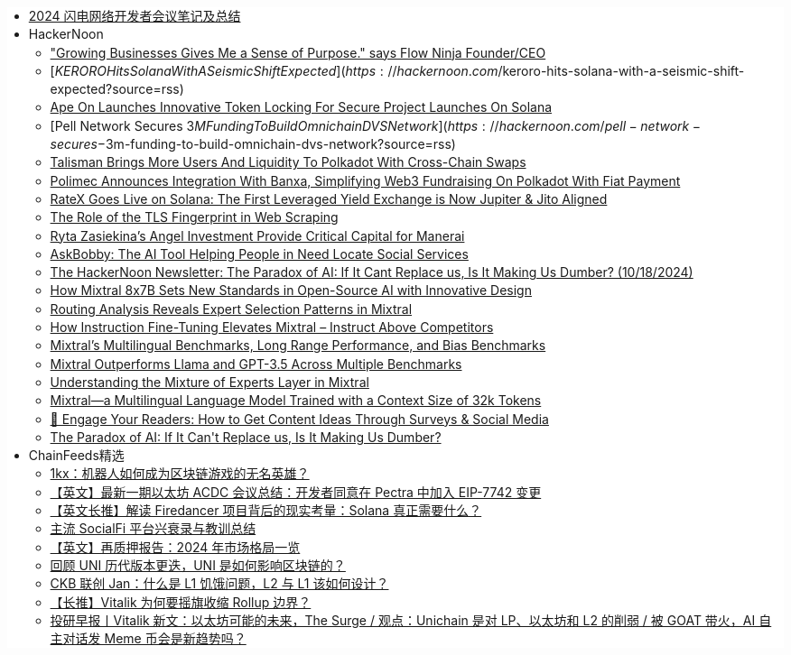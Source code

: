   - [2024 闪电网络开发者会议笔记及总结](https://www.btcstudy.org/2024/10/18/ln-summit-2024-notes-summary-commentary/)
- HackerNoon
  - ["Growing Businesses Gives Me a Sense of Purpose." says Flow Ninja Founder/CEO](https://hackernoon.com/growing-businesses-gives-me-a-sense-of-purpose-says-flow-ninja-founderceo?source=rss)
  - [$KERORO Hits Solana With A Seismic Shift Expected](https://hackernoon.com/$keroro-hits-solana-with-a-seismic-shift-expected?source=rss)
  - [Ape On Launches Innovative Token Locking For Secure Project Launches On Solana](https://hackernoon.com/ape-on-launches-innovative-token-locking-for-secure-project-launches-on-solana?source=rss)
  - [Pell Network Secures $3M Funding To Build Omnichain DVS Network](https://hackernoon.com/pell-network-secures-$3m-funding-to-build-omnichain-dvs-network?source=rss)
  - [Talisman Brings More Users And Liquidity To Polkadot With Cross-Chain Swaps](https://hackernoon.com/talisman-brings-more-users-and-liquidity-to-polkadot-with-cross-chain-swaps?source=rss)
  - [Polimec Announces Integration With Banxa, Simplifying Web3 Fundraising On Polkadot With Fiat Payment](https://hackernoon.com/polimec-announces-integration-with-banxa-simplifying-web3-fundraising-on-polkadot-with-fiat-payment?source=rss)
  - [RateX Goes Live on Solana: The First Leveraged Yield Exchange is Now Jupiter & Jito Aligned](https://hackernoon.com/ratex-goes-live-on-solana-the-first-leveraged-yield-exchange-is-now-jupiter-and-jito-aligned?source=rss)
  - [The Role of the TLS Fingerprint in Web Scraping](https://hackernoon.com/the-role-of-the-tls-fingerprint-in-web-scraping?source=rss)
  - [Ryta Zasiekina’s Angel Investment Provide Critical Capital for Manerai](https://hackernoon.com/ryta-zasiekinas-angel-investment-provide-critical-capital-for-manerai?source=rss)
  - [AskBobby: The AI Tool Helping People in Need Locate Social Services](https://hackernoon.com/askbobby-the-ai-tool-helping-people-in-need-locate-social-services?source=rss)
  - [The HackerNoon Newsletter: The Paradox of AI: If It Cant Replace us, Is It Making Us Dumber?  (10/18/2024)](https://hackernoon.com/10-18-2024-newsletter?source=rss)
  - [How Mixtral 8x7B Sets New Standards in Open-Source AI with Innovative Design](https://hackernoon.com/how-mixtral-8x7b-sets-new-standards-in-open-source-ai-with-innovative-design?source=rss)
  - [Routing Analysis Reveals Expert Selection Patterns in Mixtral](https://hackernoon.com/routing-analysis-reveals-expert-selection-patterns-in-mixtral?source=rss)
  - [How Instruction Fine-Tuning Elevates Mixtral – Instruct Above Competitors](https://hackernoon.com/how-instruction-fine-tuning-elevates-mixtral-instruct-above-competitors?source=rss)
  - [Mixtral’s Multilingual Benchmarks, Long Range Performance, and Bias Benchmarks](https://hackernoon.com/mixtrals-multilingual-benchmarks-long-range-performance-and-bias-benchmarks?source=rss)
  - [Mixtral Outperforms Llama and GPT-3.5 Across Multiple Benchmarks](https://hackernoon.com/mixtral-outperforms-llama-and-gpt-35-across-multiple-benchmarks?source=rss)
  - [Understanding the Mixture of Experts Layer in Mixtral](https://hackernoon.com/understanding-the-mixture-of-experts-layer-in-mixtral?source=rss)
  - [Mixtral—a Multilingual Language Model Trained with a Context Size of 32k Tokens](https://hackernoon.com/mixtrala-multilingual-language-model-trained-with-a-context-size-of-32k-tokens?source=rss)
  - [📢 Engage Your Readers: How to Get Content Ideas Through Surveys & Social Media](https://hackernoon.com/engage-your-readers-how-to-get-content-ideas-through-surveys-and-social-media?source=rss)
  - [The Paradox of AI: If It Can't Replace us, Is It Making Us Dumber?](https://hackernoon.com/the-paradox-of-ai-if-it-cant-replace-us-is-it-making-us-dumber?source=rss)
- ChainFeeds精选
  - [1kx：机器人如何成为区块链游戏的无名英雄？](https://www.chainfeeds.xyz/feed/detail/9363ad8a-a112-4b66-8b2c-1f8e2aeb4eda)
  - [【英文】最新一期以太坊 ACDC 会议总结：开发者同意在 Pectra 中加入 EIP-7742 变更](https://www.chainfeeds.xyz/feed/detail/09b7e006-935a-488e-b0cc-d2b49cdfa1dd)
  - [【英文长推】解读 Firedancer 项目背后的现实考量：Solana 真正需要什么？](https://www.chainfeeds.xyz/feed/detail/109449d9-da8a-4b16-a07b-11462af1d6e4)
  - [主流 SocialFi 平台兴衰录与教训总结](https://www.chainfeeds.xyz/feed/detail/15d77a5c-9f87-4135-b796-fc6bf6a9c494)
  - [【英文】再质押报告：2024 年市场格局一览](https://www.chainfeeds.xyz/feed/detail/0c7b3d69-eaeb-4a81-b62c-a7984a3a258c)
  - [回顾 UNI 历代版本更迭，UNI 是如何影响区块链的？](https://www.chainfeeds.xyz/feed/detail/3eeca991-a630-436f-b672-95033432348a)
  - [CKB 联创 Jan：什么是 L1 饥饿问题，L2 与 L1 该如何设计？](https://www.chainfeeds.xyz/feed/detail/2d0e4ea0-cb5e-47ac-9fd0-5a27afb387df)
  - [【长推】Vitalik 为何要摇旗收缩 Rollup 边界？](https://www.chainfeeds.xyz/feed/detail/bf1477e3-6f31-46f2-9858-2f8c2eef0cb9)
  - [投研早报丨Vitalik 新文：以太坊可能的未来，The Surge / 观点：Unichain 是对 LP、以太坊和 L2 的削弱 / 被 GOAT 带火，AI 自主对话发 Meme 币会是新趋势吗？](https://substack.chainfeeds.xyz/p/vitalik-the-surge-unichain-lp-l2)
